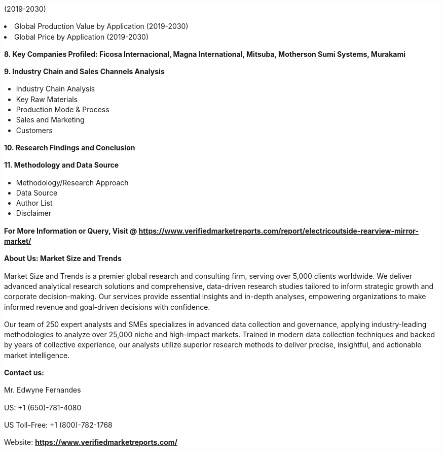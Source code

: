 (2019-2030)</li><li>Global Production Value by Application (2019-2030)</li><li>Global Price by Application (2019-2030)</li></ul><p><strong>8. Key Companies Profiled: Ficosa Internacional, Magna International, Mitsuba, Motherson Sumi Systems, Murakami</strong></p><p><strong>9. Industry Chain and Sales Channels Analysis</strong></p><ul><li>Industry Chain Analysis</li><li>Key Raw Materials</li><li>Production Mode &amp; Process</li><li>Sales and Marketing</li><li>Customers</li></ul><p><strong>10. Research Findings and Conclusion</strong></p><p><strong>11. Methodology and Data Source</strong></p><ul><li>Methodology/Research Approach</li><li>Data Source</li><li>Author List</li><li>Disclaimer</li></ul></p><p><strong>For More Information or Query, Visit @ <a href="https://www.verifiedmarketreports.com/report/electricoutside-rearview-mirror-market/">https://www.verifiedmarketreports.com/report/electricoutside-rearview-mirror-market/</a></strong></p><p><strong>About Us: Market Size and Trends</strong></p><p>Market Size and Trends is a premier global research and consulting firm, serving over 5,000 clients worldwide. We deliver advanced analytical research solutions and comprehensive, data-driven research studies tailored to inform strategic growth and corporate decision-making. Our services provide essential insights and in-depth analyses, empowering organizations to make informed revenue and goal-driven decisions with confidence.</p><p>Our team of 250 expert analysts and SMEs specializes in advanced data collection and governance, applying industry-leading methodologies to analyze over 25,000 niche and high-impact markets. Trained in modern data collection techniques and backed by years of collective experience, our analysts utilize superior research methods to deliver precise, insightful, and actionable market intelligence.</p><p><strong>Contact us:</strong></p><p>Mr. Edwyne Fernandes</p><p>US: +1 (650)-781-4080</p><p>US Toll-Free: +1 (800)-782-1768</p><p>Website: <strong><a href="https://www.verifiedmarketreports.com/">https://www.verifiedmarketreports.com/</a></strong></p>
